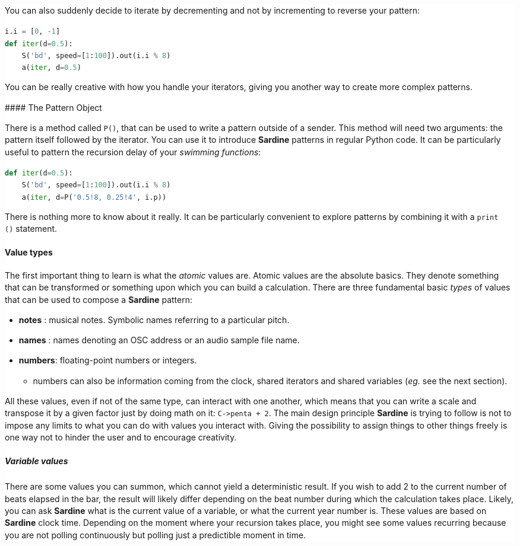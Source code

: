 You can also suddenly decide to iterate by decrementing and not by incrementing to reverse your pattern:

```python
i.i = [0, -1]
def iter(d=0.5):
    S('bd', speed=[1:100]).out(i.i % 8)
    a(iter, d=0.5)
```

You can be really creative with how you handle your iterators, giving you another way to create more complex patterns.

#### The Pattern Object

There is a method called `P()`, that can be used to write a pattern outside of a sender. This method will need two arguments: the pattern itself followed by the iterator. You can use it to introduce **Sardine** patterns in regular Python code. It can be particularly useful to pattern the recursion delay of your *swimming functions*:

```python
def iter(d=0.5):
    S('bd', speed=[1:100]).out(i.i % 8)
    a(iter, d=P('0.5!8, 0.25!4', i.p))
```

There is nothing more to know about it really. It can be particularly convenient to explore patterns by combining it with a `print()` statement.


#### Value types

The first important thing to learn is what the *atomic* values are. Atomic values are the absolute basics. They denote something that can be transformed or something upon which you can build a calculation. There are three fundamental basic *types* of values that can be used to compose a **Sardine** pattern:

- **notes** : musical notes. Symbolic names referring to a particular pitch.

- **names** : names denoting an OSC address or an audio sample file name.

- **numbers**: floating-point numbers or integers.
    * numbers can also be information coming from the clock, shared iterators and shared variables (*eg.* see the next section).

All these values, even if not of the same type, can interact with one another, which means that you can write a scale and transpose it by a given factor just by doing math on it: `C->penta + 2`. The main design principle **Sardine** is trying to follow is not to impose any limits to what you can do with values you interact with. Giving the possibility to assign things to other things freely is one way not to hinder  the user and to encourage creativity.

##### Variable values

There are some values you can summon, which cannot yield a deterministic result. If you wish to add 2 to the current number of beats elapsed in the bar, the result will likely differ depending on the beat number during which the calculation takes place. Likely, you can ask **Sardine** what is the current value of a variable, or what the current year number is. These values are based on **Sardine** clock time. Depending on the moment where your recursion takes place, you might see some values recurring because you are not polling continuously but polling just a predictible moment in time.
